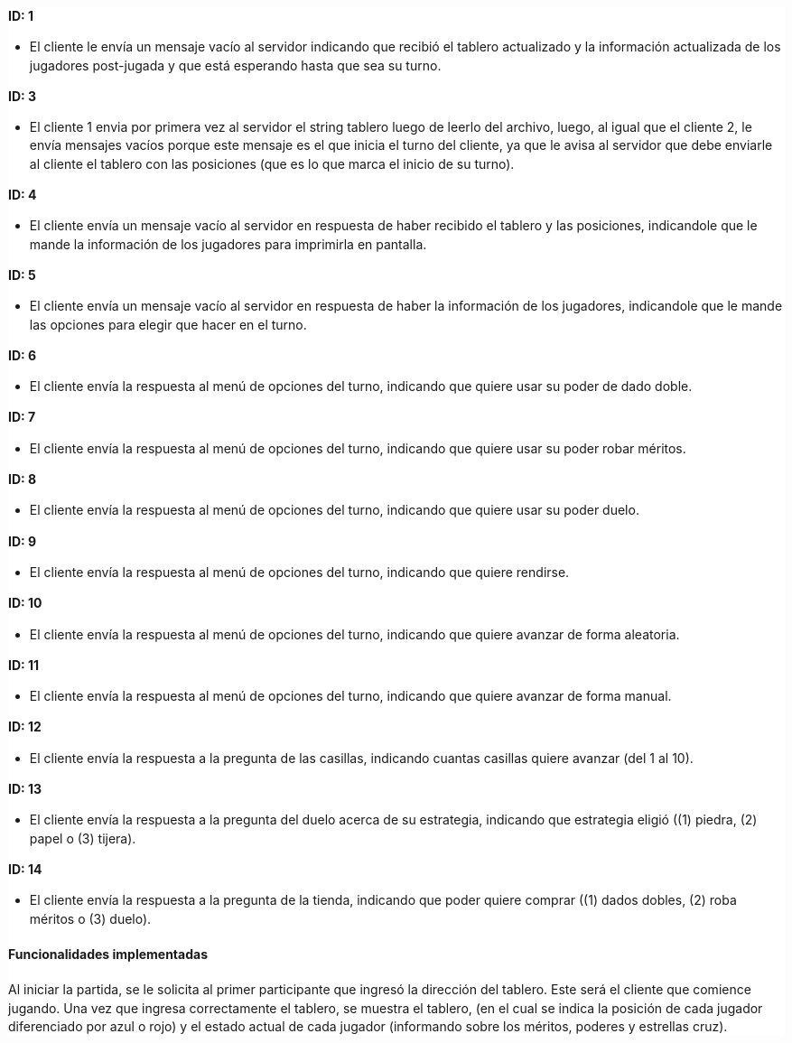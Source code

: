 **ID: 1**
* El cliente le envía un mensaje vacío al servidor indicando que recibió el tablero actualizado y la información actualizada de los jugadores post-jugada y que está esperando hasta que sea su turno.

**ID: 3**
* El cliente 1 envia por primera vez al servidor el string tablero luego de leerlo del archivo, luego, al igual que el cliente 2, le envía mensajes vacíos porque este mensaje es el que inicia el turno del cliente, ya que le avisa al servidor que debe enviarle al cliente el tablero con las posiciones (que es lo que marca el inicio de su turno).

**ID: 4**
* El cliente envía un mensaje vacío al servidor en respuesta de haber recibido el tablero y las posiciones, indicandole que le mande la información de los jugadores para imprimirla en pantalla.

**ID: 5**
* El cliente envía un mensaje vacío al servidor en respuesta de haber la información de los jugadores, indicandole que le mande las opciones para elegir que hacer en el turno.

**ID: 6**
* El cliente envía la respuesta al menú de opciones del turno, indicando que quiere usar su poder de dado doble.

**ID: 7**
* El cliente envía la respuesta al menú de opciones del turno, indicando que quiere usar su poder robar méritos.

**ID: 8**
* El cliente envía la respuesta al menú de opciones del turno, indicando que quiere usar su poder duelo.

**ID: 9**
* El cliente envía la respuesta al menú de opciones del turno, indicando que quiere rendirse.

**ID: 10**
* El cliente envía la respuesta al menú de opciones del turno, indicando que quiere avanzar de forma aleatoria.

**ID: 11**
* El cliente envía la respuesta al menú de opciones del turno, indicando que quiere avanzar de forma manual.

**ID: 12**
* El cliente envía la respuesta a la pregunta de las casillas, indicando cuantas casillas quiere avanzar (del 1 al 10).

**ID: 13**
* El cliente envía la respuesta a la pregunta del duelo acerca de su estrategia, indicando que estrategia eligió ((1) piedra, (2) papel o (3) tijera).

**ID: 14**
* El cliente envía la respuesta a la pregunta de la tienda, indicando que poder quiere comprar ((1) dados dobles, (2) roba méritos o (3) duelo).

#### Funcionalidades implementadas

Al iniciar la partida, se le solicita al primer participante que ingresó la dirección del tablero.
Este será el cliente que comience jugando. Una vez que ingresa correctamente el tablero, se muestra el tablero,
(en el cual se indica la posición de cada jugador diferenciado por azul o rojo) y el estado actual de cada jugador (informando
sobre los méritos, poderes y estrellas cruz).
